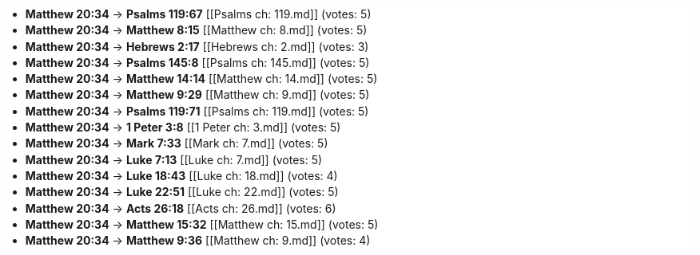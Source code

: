 - **Matthew 20:34** → **Psalms 119:67** [[Psalms ch: 119.md]] (votes: 5)
- **Matthew 20:34** → **Matthew 8:15** [[Matthew ch: 8.md]] (votes: 5)
- **Matthew 20:34** → **Hebrews 2:17** [[Hebrews ch: 2.md]] (votes: 3)
- **Matthew 20:34** → **Psalms 145:8** [[Psalms ch: 145.md]] (votes: 5)
- **Matthew 20:34** → **Matthew 14:14** [[Matthew ch: 14.md]] (votes: 5)
- **Matthew 20:34** → **Matthew 9:29** [[Matthew ch: 9.md]] (votes: 5)
- **Matthew 20:34** → **Psalms 119:71** [[Psalms ch: 119.md]] (votes: 5)
- **Matthew 20:34** → **1 Peter 3:8** [[1 Peter ch: 3.md]] (votes: 5)
- **Matthew 20:34** → **Mark 7:33** [[Mark ch: 7.md]] (votes: 5)
- **Matthew 20:34** → **Luke 7:13** [[Luke ch: 7.md]] (votes: 5)
- **Matthew 20:34** → **Luke 18:43** [[Luke ch: 18.md]] (votes: 4)
- **Matthew 20:34** → **Luke 22:51** [[Luke ch: 22.md]] (votes: 5)
- **Matthew 20:34** → **Acts 26:18** [[Acts ch: 26.md]] (votes: 6)
- **Matthew 20:34** → **Matthew 15:32** [[Matthew ch: 15.md]] (votes: 5)
- **Matthew 20:34** → **Matthew 9:36** [[Matthew ch: 9.md]] (votes: 4)

